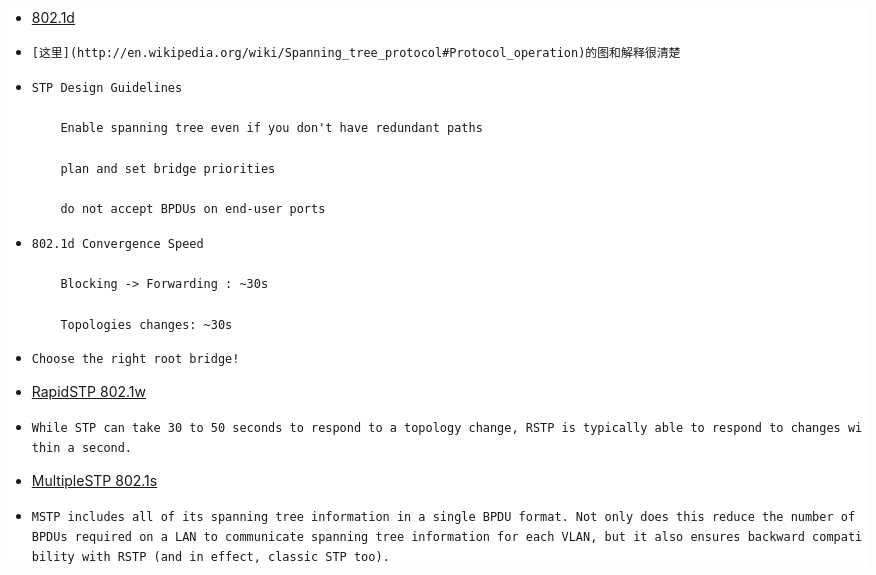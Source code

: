   
    
  * 
      [802.1d](http://standards.ieee.org/getieee802/download/802.1D-2004.pdf)
    

    
      
  * 
        [这里](http://en.wikipedia.org/wiki/Spanning_tree_protocol#Protocol_operation)的图和解释很清楚
      

      
  * 
        STP Design Guidelines  

            Enable spanning tree even if you don't have redundant paths  

            plan and set bridge priorities  

            do not accept BPDUs on end-user ports
      

      
  * 
        802.1d Convergence Speed  

            Blocking -> Forwarding : ~30s  

            Topologies changes: ~30s
      

      
  * 
        Choose the right root bridge!  

      

    

  
    
  * 
      [RapidSTP 802.1w](http://en.wikipedia.org/wiki/Rapid_spanning_tree#Rapid_Spanning_Tree_Protocol_.28RSTP.29)
    

    
      
  * 
        While STP can take 30 to 50 seconds to respond to a topology change, RSTP is typically able to respond to changes within a second.
      

    

  
    
  * 
      [MultipleSTP 802.1s](http://en.wikipedia.org/wiki/Rapid_spanning_tree#Multiple_Spanning_Tree_Protocol_.28MSTP.29)
    

    
      
  * 
        MSTP includes all of its spanning tree information in a single BPDU format. Not only does this reduce the number of BPDUs required on a LAN to communicate spanning tree information for each VLAN, but it also ensures backward compatibility with RSTP (and in effect, classic STP too).
      
